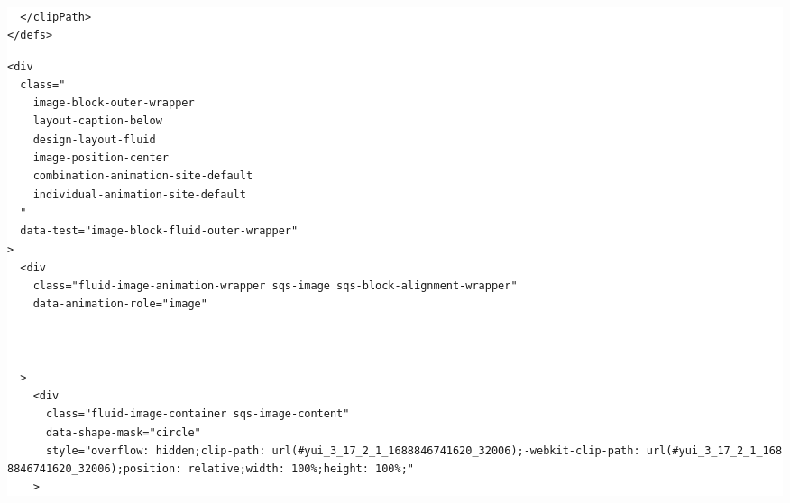 
        

        

        

        

        

        

        

        

        

        

        

        

        

        

        

        
      </clipPath>
    </defs>
  </svg>













  

    
  
    <div
      class="
        image-block-outer-wrapper
        layout-caption-below
        design-layout-fluid
        image-position-center
        combination-animation-site-default
        individual-animation-site-default
      "
      data-test="image-block-fluid-outer-wrapper"
    >
      <div
        class="fluid-image-animation-wrapper sqs-image sqs-block-alignment-wrapper"
        data-animation-role="image"
        
  

      >
        <div
          class="fluid-image-container sqs-image-content"
          data-shape-mask="circle"
          style="overflow: hidden;clip-path: url(#yui_3_17_2_1_1688846741620_32006);-webkit-clip-path: url(#yui_3_17_2_1_1688846741620_32006);position: relative;width: 100%;height: 100%;"
        >
          